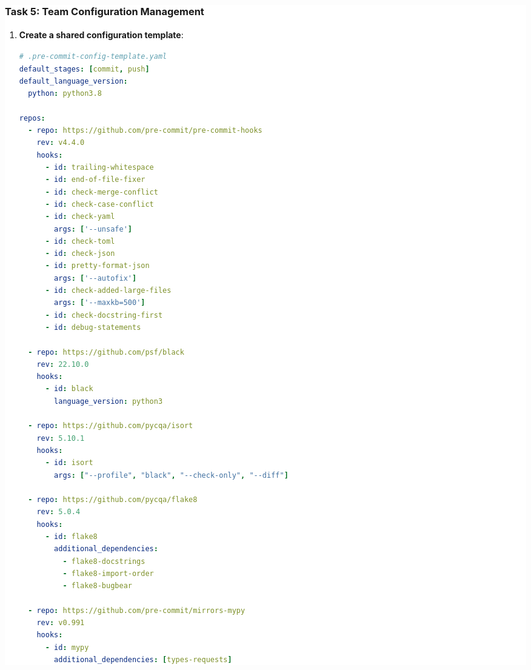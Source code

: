### Task 5: Team Configuration Management

1. **Create a shared configuration template**:
   ```yaml
   # .pre-commit-config-template.yaml
   default_stages: [commit, push]
   default_language_version:
     python: python3.8
   
   repos:
     - repo: https://github.com/pre-commit/pre-commit-hooks
       rev: v4.4.0
       hooks:
         - id: trailing-whitespace
         - id: end-of-file-fixer
         - id: check-merge-conflict
         - id: check-case-conflict
         - id: check-yaml
           args: ['--unsafe']
         - id: check-toml
         - id: check-json
         - id: pretty-format-json
           args: ['--autofix']
         - id: check-added-large-files
           args: ['--maxkb=500']
         - id: check-docstring-first
         - id: debug-statements
   
     - repo: https://github.com/psf/black
       rev: 22.10.0
       hooks:
         - id: black
           language_version: python3
   
     - repo: https://github.com/pycqa/isort
       rev: 5.10.1
       hooks:
         - id: isort
           args: ["--profile", "black", "--check-only", "--diff"]
   
     - repo: https://github.com/pycqa/flake8
       rev: 5.0.4
       hooks:
         - id: flake8
           additional_dependencies:
             - flake8-docstrings
             - flake8-import-order
             - flake8-bugbear
   
     - repo: https://github.com/pre-commit/mirrors-mypy
       rev: v0.991
       hooks:
         - id: mypy
           additional_dependencies: [types-requests]
   ```

